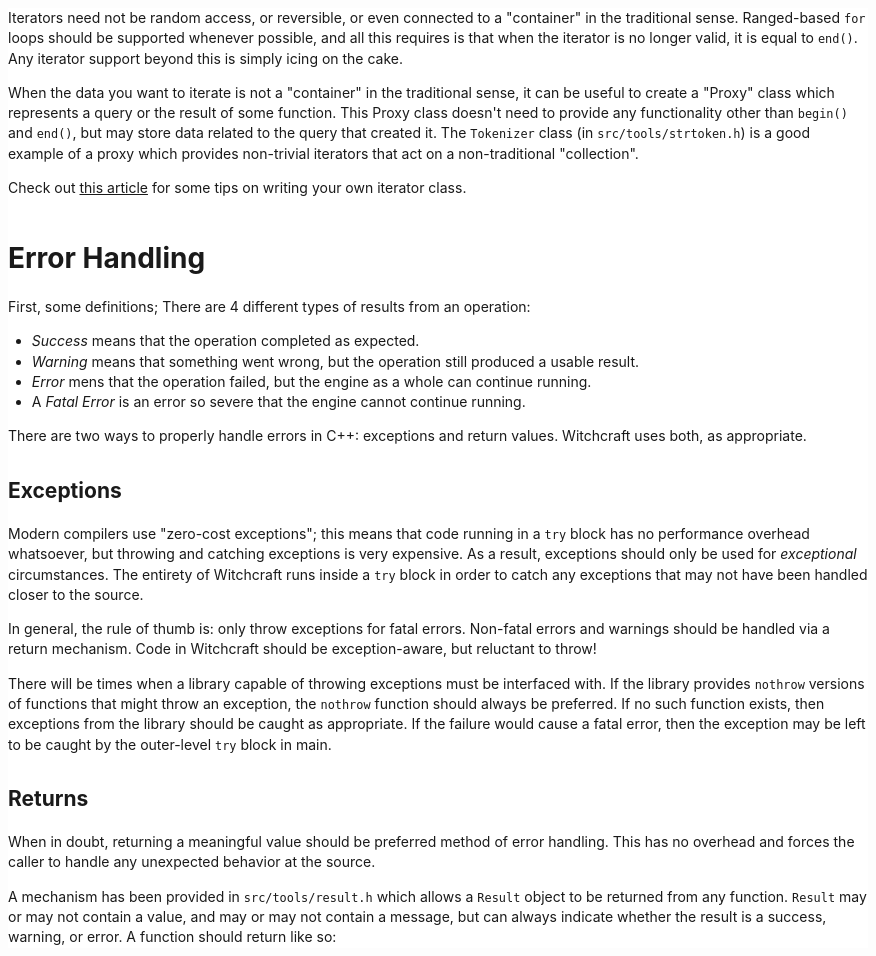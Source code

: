 Iterators need not be random access, or reversible, or even connected to a "container" in the traditional sense.  Ranged-based `for` loops should be supported whenever possible, and all this requires is that when the iterator is no longer valid, it is equal to `end()`.  Any iterator support beyond this is simply icing on the cake.

When the data you want to iterate is not a "container" in the traditional sense, it can be useful to create a "Proxy" class which represents a query or the result of some function.  This Proxy class doesn't need to provide any functionality other than `begin()` and `end()`, but may store data related to the query that created it.  The `Tokenizer` class (in `src/tools/strtoken.h`) is a good example of a proxy which provides non-trivial iterators that act on a non-traditional "collection".

Check out [this article](https://www.internalpointers.com/post/writing-custom-iterators-modern-cpp) for some tips on writing your own iterator class.

# Error Handling

First, some definitions; There are 4 different types of results from an operation:
- *Success* means that the operation completed as expected.
- *Warning* means that something went wrong, but the operation still produced a usable result.
- *Error* mens that the operation failed, but the engine as a whole can continue running.
- A *Fatal Error* is an error so severe that the engine cannot continue running.

There are two ways to properly handle errors in C++: exceptions and return values.  Witchcraft uses both, as appropriate.

## Exceptions

Modern compilers use "zero-cost exceptions"; this means that code running in a `try` block has no performance overhead whatsoever, but throwing and catching exceptions is very expensive.  As a result, exceptions should only be used for *exceptional* circumstances.  The entirety of Witchcraft runs inside a `try` block in order to catch any exceptions that may not have been handled closer to the source.

In general, the rule of thumb is: only throw exceptions for fatal errors.  Non-fatal errors and warnings should be handled via a return mechanism.  Code in Witchcraft should be exception-aware, but reluctant to throw!

There will be times when a library capable of throwing exceptions must be interfaced with.  If the library provides `nothrow` versions of functions that might throw an exception, the `nothrow` function should always be preferred.  If no such function exists, then exceptions from the library should be caught as appropriate.  If the failure would cause a fatal error, then the exception may be left to be caught by the outer-level `try` block in main.

## Returns

When in doubt, returning a meaningful value should be preferred method of error handling.  This has no overhead and forces the caller to handle any unexpected behavior at the source.

A mechanism has been provided in `src/tools/result.h` which allows a `Result` object to be returned from any function.  `Result` may or may not contain a value, and may or may not contain a message, but can always indicate whether the result is a success, warning, or error.  A function should return like so:
